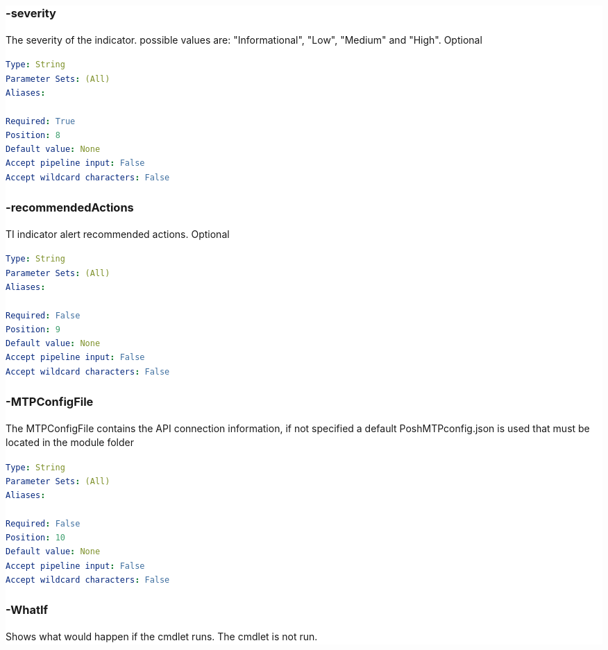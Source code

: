 ### -severity
The severity of the indicator.
possible values are: "Informational", "Low", "Medium" and "High".
Optional

```yaml
Type: String
Parameter Sets: (All)
Aliases:

Required: True
Position: 8
Default value: None
Accept pipeline input: False
Accept wildcard characters: False
```

### -recommendedActions
TI indicator alert recommended actions.
Optional

```yaml
Type: String
Parameter Sets: (All)
Aliases:

Required: False
Position: 9
Default value: None
Accept pipeline input: False
Accept wildcard characters: False
```

### -MTPConfigFile
The MTPConfigFile contains the API connection information, if not specified a default PoshMTPconfig.json  is used that must be located in the module folder

```yaml
Type: String
Parameter Sets: (All)
Aliases:

Required: False
Position: 10
Default value: None
Accept pipeline input: False
Accept wildcard characters: False
```

### -WhatIf
Shows what would happen if the cmdlet runs.
The cmdlet is not run.
